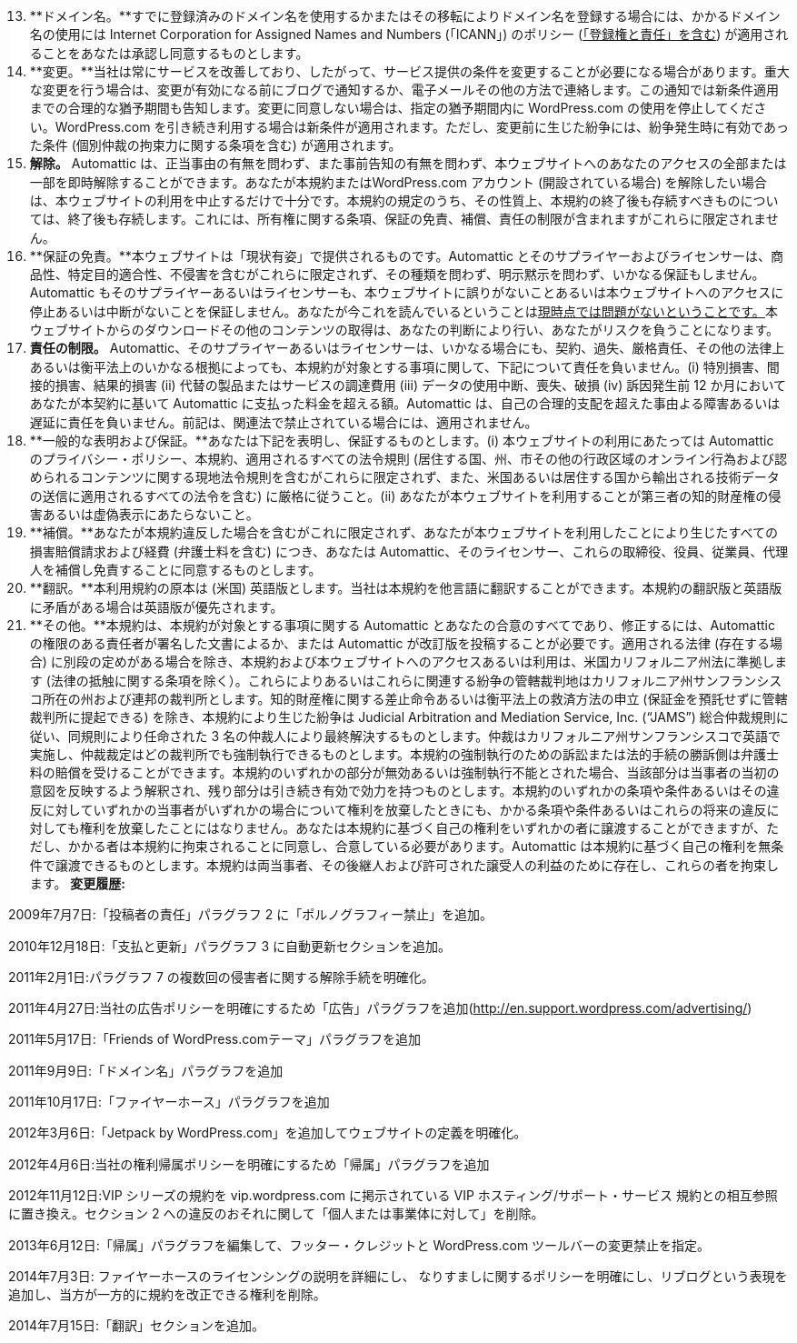 13.  **ドメイン名。**すでに登録済みのドメイン名を使用するかまたはその移転によりドメイン名を登録する場合には、かかるドメイン名の使用には Internet Corporation for Assigned Names and Numbers (「ICANN」) のポリシー ([「登録権と責任」を含む](http://www.icann.org/en/registrars/registrant-rights-responsibilities-en.htm)) が適用されることをあなたは承認し同意するものとします。
14.  **変更。**当社は常にサービスを改善しており、したがって、サービス提供の条件を変更することが必要になる場合があります。重大な変更を行う場合は、変更が有効になる前にブログで通知するか、電子メールその他の方法で連絡します。この通知では新条件適用までの合理的な猶予期間も告知します。変更に同意しない場合は、指定の猶予期間内に WordPress.com の使用を停止してください。WordPress.com を引き続き利用する場合は新条件が適用されます。ただし、変更前に生じた紛争には、紛争発生時に有効であった条件 (個別仲裁の拘束力に関する条項を含む) が適用されます。
15.  **解除。** Automattic は、正当事由の有無を問わず、また事前告知の有無を問わず、本ウェブサイトへのあなたのアクセスの全部または一部を即時解除することができます。あなたが本規約またはWordPress.com アカウント (開設されている場合) を解除したい場合は、本ウェブサイトの利用を中止するだけで十分です。本規約の規定のうち、その性質上、本規約の終了後も存続すべきものについては、終了後も存続します。これには、所有権に関する条項、保証の免責、補償、責任の制限が含まれますがこれらに限定されません。
16.  **保証の免責。**本ウェブサイトは「現状有姿」で提供されるものです。Automattic とそのサプライヤーおよびライセンサーは、商品性、特定目的適合性、不侵害を含むがこれらに限定されず、その種類を問わず、明示黙示を問わず、いかなる保証もしません。Automattic もそのサプライヤーあるいはライセンサーも、本ウェブサイトに誤りがないことあるいは本ウェブサイトへのアクセスに停止あるいは中断がないことを保証しません。あなたが今これを読んでいるということは[現時点では問題がないということです。](http://wordpress.com/tos/treat/)本ウェブサイトからのダウンロードその他のコンテンツの取得は、あなたの判断により行い、あなたがリスクを負うことになります。
17.  **責任の制限。** Automattic、そのサプライヤーあるいはライセンサーは、いかなる場合にも、契約、過失、厳格責任、その他の法律上あるいは衡平法上のいかなる根拠によっても、本規約が対象とする事項に関して、下記について責任を負いません。(i) 特別損害、間接的損害、結果的損害 (ii) 代替の製品またはサービスの調達費用 (iii) データの使用中断、喪失、破損 (iv) 訴因発生前 12 か月においてあなたが本契約に基いて Automattic に支払った料金を超える額。Automattic は、自己の合理的支配を超えた事由よる障害あるいは遅延に責任を負いません。前記は、関連法で禁止されている場合には、適用されません。
18.  **一般的な表明および保証。**あなたは下記を表明し、保証するものとします。(i) 本ウェブサイトの利用にあたっては Automattic のプライバシー・ポリシー、本規約、適用されるすべての法令規則 (居住する国、州、市その他の行政区域のオンライン行為および認められるコンテンツに関する現地法令規則を含むがこれらに限定されず、また、米国あるいは居住する国から輸出される技術データの送信に適用されるすべての法令を含む) に厳格に従うこと。(ii) あなたが本ウェブサイトを利用することが第三者の知的財産権の侵害あるいは虚偽表示にあたらないこと。
19.  **補償。**あなたが本規約違反した場合を含むがこれに限定されず、あなたが本ウェブサイトを利用したことにより生じたすべての損害賠償請求および経費 (弁護士料を含む) につき、あなたは Automattic、そのライセンサー、これらの取締役、役員、従業員、代理人を補償し免責することに同意するものとします。
20.  **翻訳。**本利用規約の原本は (米国) 英語版とします。当社は本規約を他言語に翻訳することができます。本規約の翻訳版と英語版に矛盾がある場合は英語版が優先されます。
21.  **その他。**本規約は、本規約が対象とする事項に関する Automattic とあなたの合意のすべてであり、修正するには、Automattic の権限のある責任者が署名した文書によるか、または Automattic が改訂版を投稿することが必要です。適用される法律 (存在する場合) に別段の定めがある場合を除き、本規約および本ウェブサイトへのアクセスあるいは利用は、米国カリフォルニア州法に準拠します (法律の抵触に関する条項を除く）。これらによりあるいはこれらに関連する紛争の管轄裁判地はカリフォルニア州サンフランシスコ所在の州および連邦の裁判所とします。知的財産権に関する差止命令あるいは衡平法上の救済方法の申立 (保証金を預託せずに管轄裁判所に提起できる) を除き、本規約により生じた紛争は Judicial Arbitration and Mediation Service, Inc. (“JAMS”) 総合仲裁規則に従い、同規則により任命された 3 名の仲裁人により最終解決するものとします。仲裁はカリフォルニア州サンフランシスコで英語で実施し、仲裁裁定はどの裁判所でも強制執行できるものとします。本規約の強制執行のための訴訟または法的手続の勝訴側は弁護士料の賠償を受けることができます。本規約のいずれかの部分が無効あるいは強制執行不能とされた場合、当該部分は当事者の当初の意図を反映するよう解釈され、残り部分は引き続き有効で効力を持つものとします。本規約のいずれかの条項や条件あるいはその違反に対していずれかの当事者がいずれかの場合について権利を放棄したときにも、かかる条項や条件あるいはこれらの将来の違反に対しても権利を放棄したことにはなりません。あなたは本規約に基づく自己の権利をいずれかの者に譲渡することができますが、ただし、かかる者は本規約に拘束されることに同意し、合意している必要があります。Automattic は本規約に基づく自己の権利を無条件で譲渡できるものとします。本規約は両当事者、その後継人および許可された譲受人の利益のために存在し、これらの者を拘束します。
**変更履歴:**

2009年7月7日:「投稿者の責任」パラグラフ 2 に「ポルノグラフィー禁止」を追加。

2010年12月18日:「支払と更新」パラグラフ 3 に自動更新セクションを追加。

2011年2月1日:パラグラフ 7 の複数回の侵害者に関する解除手続を明確化。

2011年4月27日:当社の広告ポリシーを明確にするため「広告」パラグラフを追加(http://en.support.wordpress.com/advertising/)

2011年5月17日:「Friends of WordPress.comテーマ」パラグラフを追加

2011年9月9日:「ドメイン名」パラグラフを追加

2011年10月17日:「ファイヤーホース」パラグラフを追加

2012年3月6日:「Jetpack by WordPress.com」を追加してウェブサイトの定義を明確化。

2012年4月6日:当社の権利帰属ポリシーを明確にするため「帰属」パラグラフを追加

2012年11月12日:VIP シリーズの規約を vip.wordpress.com に掲示されている VIP ホスティング/サポート・サービス 規約との相互参照に置き換え。セクション 2 への違反のおそれに関して「個人または事業体に対して」を削除。

2013年6月12日:「帰属」パラグラフを編集して、フッター・クレジットと WordPress.com ツールバーの変更禁止を指定。

2014年7月3日: ファイヤーホースのライセンシングの説明を詳細にし、 なりすましに関するポリシーを明確にし、リブログという表現を追加し、当方が一方的に規約を改正できる権利を削除。

2014年7月15日:「翻訳」セクションを追加。
